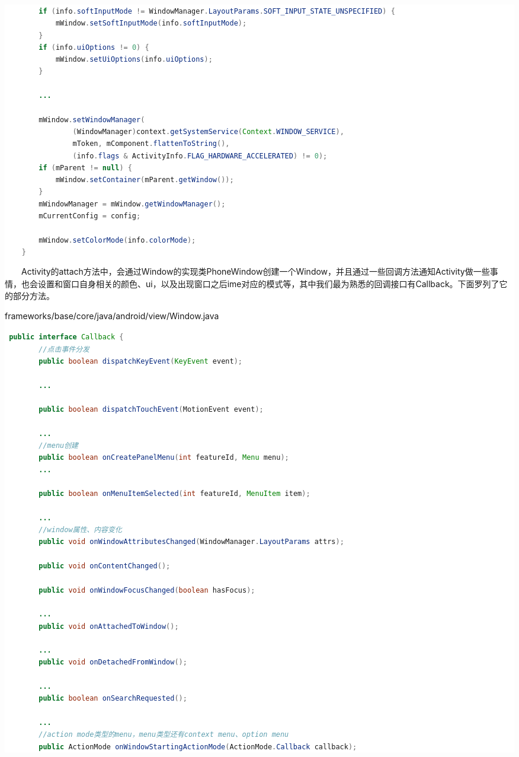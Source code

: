 ```java
        if (info.softInputMode != WindowManager.LayoutParams.SOFT_INPUT_STATE_UNSPECIFIED) {
            mWindow.setSoftInputMode(info.softInputMode);
        }
        if (info.uiOptions != 0) {
            mWindow.setUiOptions(info.uiOptions);
        }

        ...

        mWindow.setWindowManager(
                (WindowManager)context.getSystemService(Context.WINDOW_SERVICE),
                mToken, mComponent.flattenToString(),
                (info.flags & ActivityInfo.FLAG_HARDWARE_ACCELERATED) != 0);
        if (mParent != null) {
            mWindow.setContainer(mParent.getWindow());
        }
        mWindowManager = mWindow.getWindowManager();
        mCurrentConfig = config;

        mWindow.setColorMode(info.colorMode);
    }
```

&emsp;&emsp;Activity的attach方法中，会通过Window的实现类PhoneWindow创建一个Window，并且通过一些回调方法通知Activity做一些事情，也会设置和窗口自身相关的颜色、ui，以及出现窗口之后ime对应的模式等，其中我们最为熟悉的回调接口有Callback。下面罗列了它的部分方法。

frameworks/base/core/java/android/view/Window.java
```java
 public interface Callback {
        //点击事件分发
        public boolean dispatchKeyEvent(KeyEvent event);
        
        ...
        
        public boolean dispatchTouchEvent(MotionEvent event);
        
        ...
        //menu创建
        public boolean onCreatePanelMenu(int featureId, Menu menu);
        ...
        
        public boolean onMenuItemSelected(int featureId, MenuItem item);
        
        ...
        //window属性、内容变化
        public void onWindowAttributesChanged(WindowManager.LayoutParams attrs);

        public void onContentChanged();
        
        public void onWindowFocusChanged(boolean hasFocus);
        
        ...
        public void onAttachedToWindow();
         
        ... 
        public void onDetachedFromWindow();

        ...
        public boolean onSearchRequested();

        ...
        //action mode类型的menu，menu类型还有context menu、option menu
        public ActionMode onWindowStartingActionMode(ActionMode.Callback callback);

```